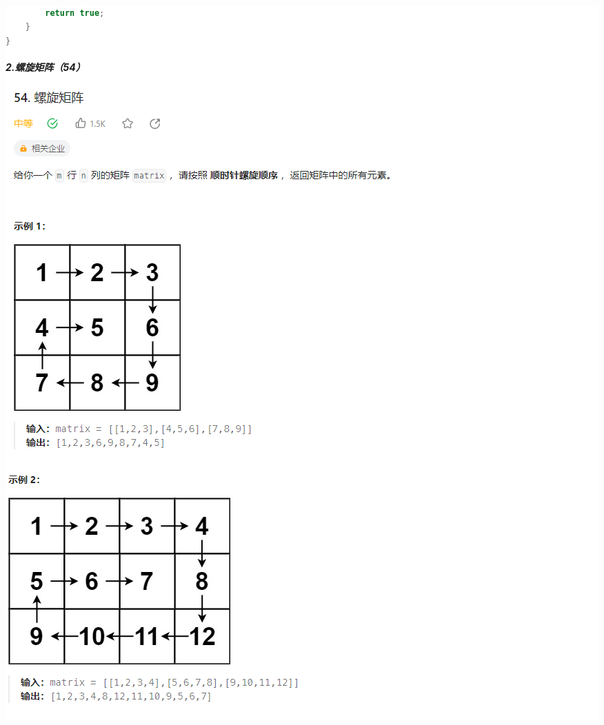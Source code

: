 ```java
        return true;
    }
}
```

##### 2.螺旋矩阵（54）

##### ![image-20231121154701500](image-20231121154701500.png)

![image-20231121154731147](image-20231121154731147.png)
